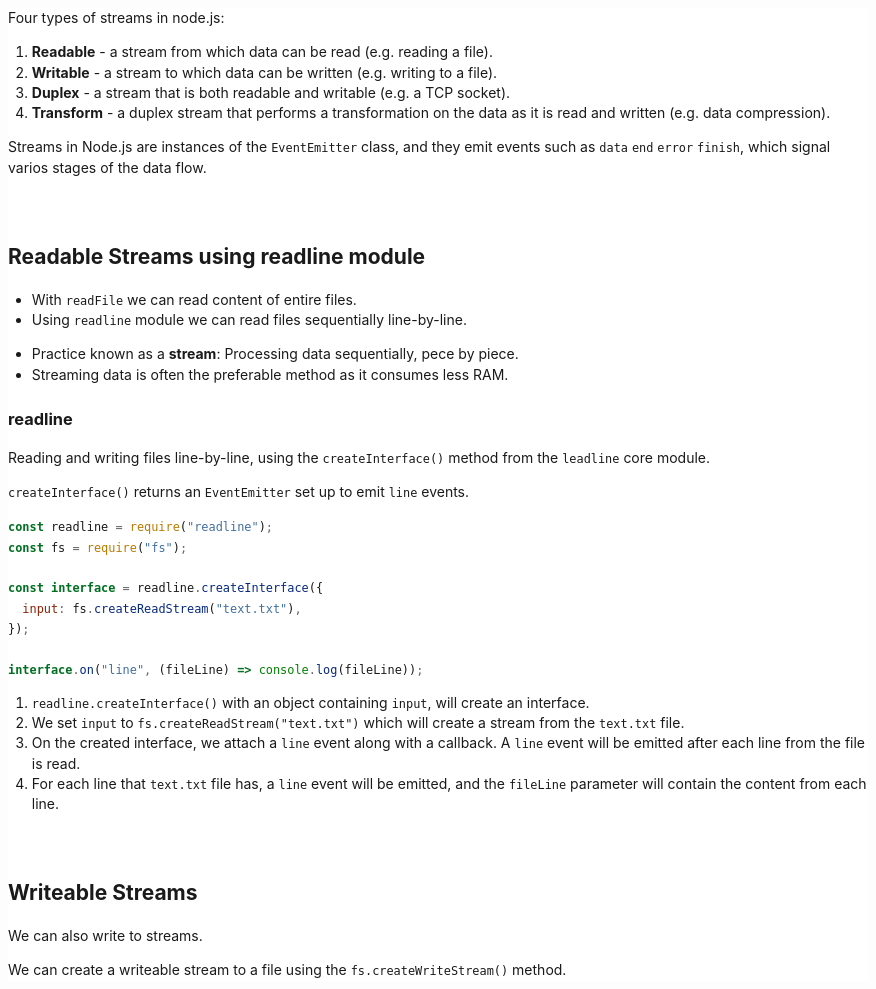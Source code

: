 Four types of streams in node.js:

1. **Readable** - a stream from which data can be read (e.g. reading a file).
2. **Writable** - a stream to which data can be written (e.g. writing to a file).
3. **Duplex** - a stream that is both readable and writable (e.g. a TCP socket).
4. **Transform** - a duplex stream that performs a transformation on the data as it is read and written (e.g. data compression).

Streams in Node.js are instances of the `EventEmitter` class, and they emit events such as `data` `end` `error` `finish`, which signal varios stages of the data flow.

<br>

## Readable Streams using readline module

- With `readFile` we can read content of entire files.
- Using `readline` module we can read files sequentially line-by-line.

<div></div>

- Practice known as a **stream**: Processing data sequentially, pece by piece.
- Streaming data is often the preferable method as it consumes less RAM.

### readline

Reading and writing files line-by-line, using the `createInterface()` method from the `leadline` core module.

`createInterface()` returns an `EventEmitter` set up to emit `line` events.

```js
const readline = require("readline");
const fs = require("fs");

const interface = readline.createInterface({
  input: fs.createReadStream("text.txt"),
});

interface.on("line", (fileLine) => console.log(fileLine));
```

1. `readline.createInterface()` with an object containing `input`, will create an interface.
2. We set `input` to `fs.createReadStream("text.txt")` which will create a stream from the `text.txt` file.
3. On the created interface, we attach a `line` event along with a callback. A `line` event will be emitted after each line from the file is read.
4. For each line that `text.txt` file has, a `line` event will be emitted, and the `fileLine` parameter will contain the content from each line.

<br>

## Writeable Streams

We can also write to streams.

We can create a writeable stream to a file using the `fs.createWriteStream()` method.
